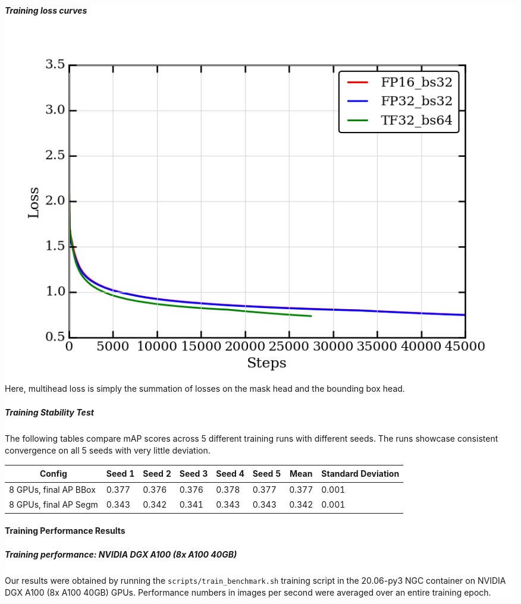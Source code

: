  
##### Training loss curves
 
![Loss Curve](./img/loss_curve.png)
 
Here, multihead loss is simply the summation of losses on the mask head and the bounding box head.
 
 
##### Training Stability Test
The following tables compare mAP scores across 5 different training runs with different seeds.  The runs showcase consistent convergence on all 5 seeds with very little deviation.
 
| **Config** | **Seed 1** | **Seed 2** | **Seed 3** |  **Seed 4** | **Seed 5** | **Mean** | **Standard Deviation** |
| --- | --- | ----- | ----- | --- | --- | ----- | ----- |
|  8 GPUs, final AP BBox  | 0.377 | 0.376 | 0.376 | 0.378  | 0.377 | 0.377 | 0.001 |
| 8 GPUs, final AP Segm | 0.343 | 0.342 | 0.341 | 0.343  | 0.343 | 0.342 | 0.001 |
 
#### Training Performance Results
 
##### Training performance: NVIDIA DGX A100 (8x A100 40GB)
 
Our results were obtained by running the `scripts/train_benchmark.sh` training script in the 20.06-py3 NGC container on NVIDIA DGX A100 (8x A100 40GB) GPUs. Performance numbers in images per second were averaged over an entire training epoch.
 